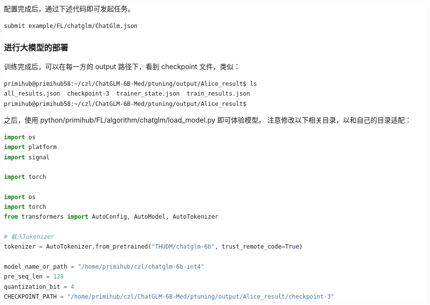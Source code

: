 配置完成后，通过下述代码即可发起任务。

```bash
submit example/FL/chatglm/ChatGlm.json
```

### 进行大模型的部署

训练完成后，可以在每一方的 output 路径下，看到 checkpoint 文件，类似：

```bash
primihub@primihub58:~/czl/ChatGLM-6B-Med/ptuning/output/Alice_result$ ls
all_results.json  checkpoint-3  trainer_state.json  train_results.json
primihub@primihub58:~/czl/ChatGLM-6B-Med/ptuning/output/Alice_result$
```

之后，使用 python/primihub/FL/algorithm/chatglm/load_model.py 即可体验模型。
注意修改以下相关目录，以和自己的目录适配：

```python
import os
import platform
import signal

import torch

import os
import torch
from transformers import AutoConfig, AutoModel, AutoTokenizer

# 载入Tokenizer
tokenizer = AutoTokenizer.from_pretrained("THUDM/chatglm-6b", trust_remote_code=True)

model_name_or_path = "/home/primihub/czl/chatglm-6b-int4"
pre_seq_len = 128
quantization_bit = 4
CHECKPOINT_PATH = "/home/primihub/czl/ChatGLM-6B-Med/ptuning/output/Alice_result/checkpoint-3"

```
